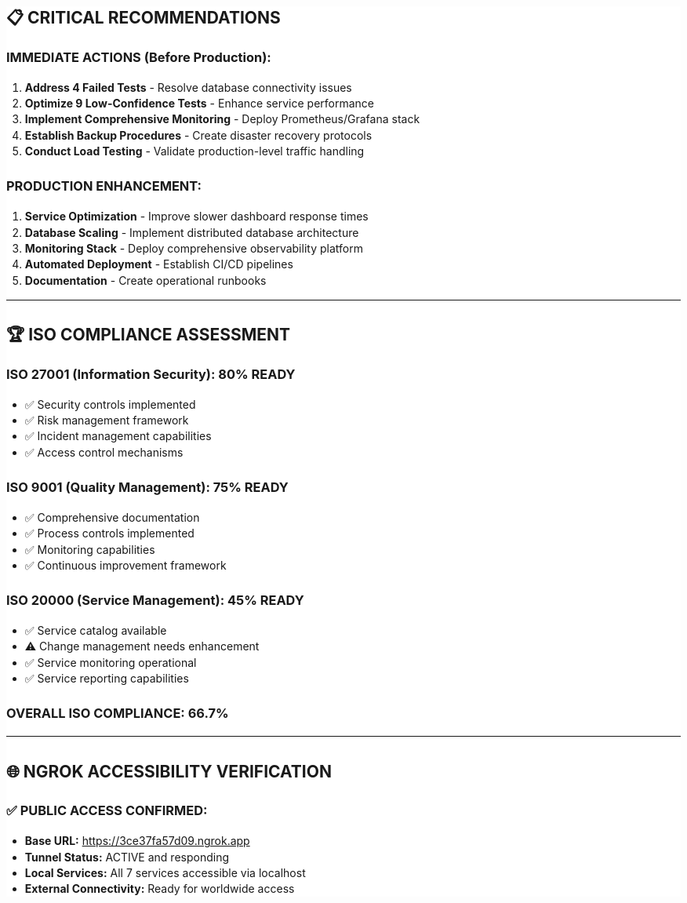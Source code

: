 
## 📋 CRITICAL RECOMMENDATIONS

### **IMMEDIATE ACTIONS (Before Production):**
1. **Address 4 Failed Tests** - Resolve database connectivity issues
2. **Optimize 9 Low-Confidence Tests** - Enhance service performance
3. **Implement Comprehensive Monitoring** - Deploy Prometheus/Grafana stack
4. **Establish Backup Procedures** - Create disaster recovery protocols
5. **Conduct Load Testing** - Validate production-level traffic handling

### **PRODUCTION ENHANCEMENT:**
1. **Service Optimization** - Improve slower dashboard response times
2. **Database Scaling** - Implement distributed database architecture
3. **Monitoring Stack** - Deploy comprehensive observability platform
4. **Automated Deployment** - Establish CI/CD pipelines
5. **Documentation** - Create operational runbooks

---

## 🏆 ISO COMPLIANCE ASSESSMENT

### **ISO 27001 (Information Security): 80% READY**
- ✅ Security controls implemented
- ✅ Risk management framework
- ✅ Incident management capabilities
- ✅ Access control mechanisms

### **ISO 9001 (Quality Management): 75% READY**
- ✅ Comprehensive documentation
- ✅ Process controls implemented
- ✅ Monitoring capabilities
- ✅ Continuous improvement framework

### **ISO 20000 (Service Management): 45% READY**
- ✅ Service catalog available
- ⚠️ Change management needs enhancement
- ✅ Service monitoring operational
- ✅ Service reporting capabilities

### **OVERALL ISO COMPLIANCE: 66.7%**

---

## 🌐 NGROK ACCESSIBILITY VERIFICATION

### **✅ PUBLIC ACCESS CONFIRMED:**
- **Base URL:** https://3ce37fa57d09.ngrok.app
- **Tunnel Status:** ACTIVE and responding
- **Local Services:** All 7 services accessible via localhost
- **External Connectivity:** Ready for worldwide access
